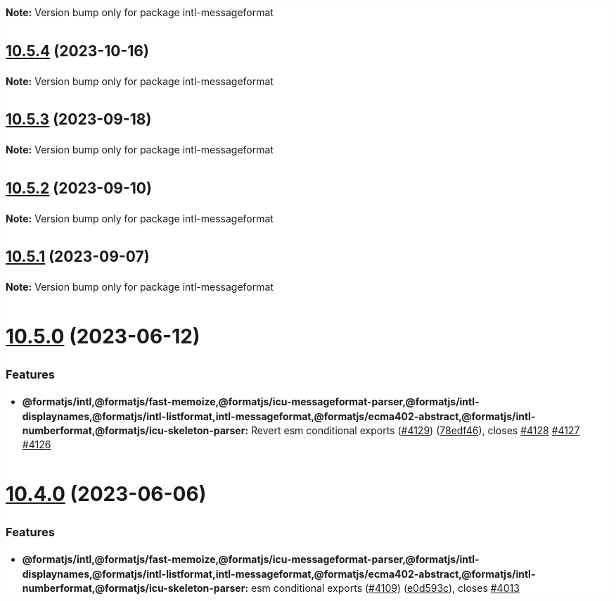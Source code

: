 **Note:** Version bump only for package intl-messageformat

## [10.5.4](https://github.com/formatjs/formatjs/compare/intl-messageformat@10.5.3...intl-messageformat@10.5.4) (2023-10-16)

**Note:** Version bump only for package intl-messageformat

## [10.5.3](https://github.com/formatjs/formatjs/compare/intl-messageformat@10.5.2...intl-messageformat@10.5.3) (2023-09-18)

**Note:** Version bump only for package intl-messageformat

## [10.5.2](https://github.com/formatjs/formatjs/compare/intl-messageformat@10.5.1...intl-messageformat@10.5.2) (2023-09-10)

**Note:** Version bump only for package intl-messageformat

## [10.5.1](https://github.com/formatjs/formatjs/compare/intl-messageformat@10.5.0...intl-messageformat@10.5.1) (2023-09-07)

**Note:** Version bump only for package intl-messageformat

# [10.5.0](https://github.com/formatjs/formatjs/compare/intl-messageformat@10.4.0...intl-messageformat@10.5.0) (2023-06-12)

### Features

* **@formatjs/intl,@formatjs/fast-memoize,@formatjs/icu-messageformat-parser,@formatjs/intl-displaynames,@formatjs/intl-listformat,intl-messageformat,@formatjs/ecma402-abstract,@formatjs/intl-numberformat,@formatjs/icu-skeleton-parser:** Revert esm conditional exports ([#4129](https://github.com/formatjs/formatjs/issues/4129)) ([78edf46](https://github.com/formatjs/formatjs/commit/78edf460a466a7021e3753be53fd9c6af00f2d96)), closes [#4128](https://github.com/formatjs/formatjs/issues/4128) [#4127](https://github.com/formatjs/formatjs/issues/4127) [#4126](https://github.com/formatjs/formatjs/issues/4126)

# [10.4.0](https://github.com/formatjs/formatjs/compare/intl-messageformat@10.3.5...intl-messageformat@10.4.0) (2023-06-06)

### Features

* **@formatjs/intl,@formatjs/fast-memoize,@formatjs/icu-messageformat-parser,@formatjs/intl-displaynames,@formatjs/intl-listformat,intl-messageformat,@formatjs/ecma402-abstract,@formatjs/intl-numberformat,@formatjs/icu-skeleton-parser:** esm conditional exports ([#4109](https://github.com/formatjs/formatjs/issues/4109)) ([e0d593c](https://github.com/formatjs/formatjs/commit/e0d593cc3af3a317a6bd20c441191e5bbb136a93)), closes [#4013](https://github.com/formatjs/formatjs/issues/4013)
